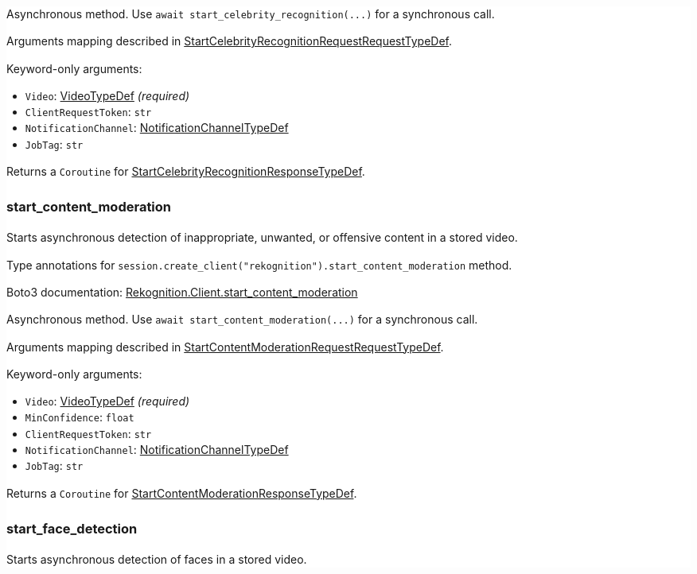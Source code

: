 Asynchronous method. Use `await start_celebrity_recognition(...)` for a
synchronous call.

Arguments mapping described in
[StartCelebrityRecognitionRequestRequestTypeDef](./type_defs.md#startcelebrityrecognitionrequestrequesttypedef).

Keyword-only arguments:

- `Video`: [VideoTypeDef](./type_defs.md#videotypedef) *(required)*
- `ClientRequestToken`: `str`
- `NotificationChannel`:
  [NotificationChannelTypeDef](./type_defs.md#notificationchanneltypedef)
- `JobTag`: `str`

Returns a `Coroutine` for
[StartCelebrityRecognitionResponseTypeDef](./type_defs.md#startcelebrityrecognitionresponsetypedef).

<a id="start_content_moderation"></a>

### start_content_moderation

Starts asynchronous detection of inappropriate, unwanted, or offensive content
in a stored video.

Type annotations for
`session.create_client("rekognition").start_content_moderation` method.

Boto3 documentation:
[Rekognition.Client.start_content_moderation](https://boto3.amazonaws.com/v1/documentation/api/latest/reference/services/rekognition.html#Rekognition.Client.start_content_moderation)

Asynchronous method. Use `await start_content_moderation(...)` for a
synchronous call.

Arguments mapping described in
[StartContentModerationRequestRequestTypeDef](./type_defs.md#startcontentmoderationrequestrequesttypedef).

Keyword-only arguments:

- `Video`: [VideoTypeDef](./type_defs.md#videotypedef) *(required)*
- `MinConfidence`: `float`
- `ClientRequestToken`: `str`
- `NotificationChannel`:
  [NotificationChannelTypeDef](./type_defs.md#notificationchanneltypedef)
- `JobTag`: `str`

Returns a `Coroutine` for
[StartContentModerationResponseTypeDef](./type_defs.md#startcontentmoderationresponsetypedef).

<a id="start_face_detection"></a>

### start_face_detection

Starts asynchronous detection of faces in a stored video.
